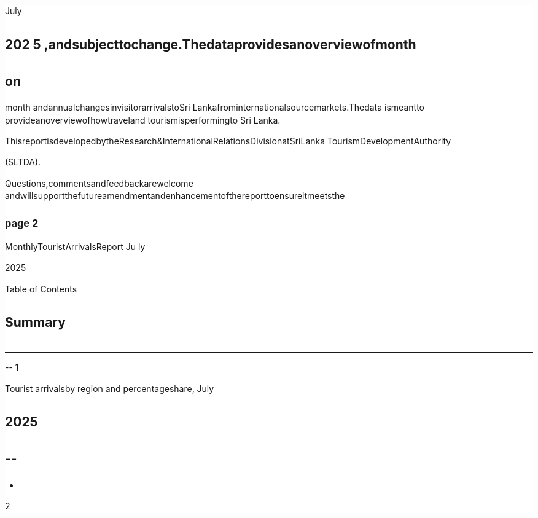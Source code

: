 July
 
202
5
,andsubjecttochange.Thedataprovidesanoverviewofmonth
-
on
-
month 
andannualchangesinvisitorarrivalstoSri 
Lankafrominternationalsourcemarkets.Thedata 
ismeantto provideanoverviewofhowtraveland tourismisperformingto Sri Lanka.
 
 
 
ThisreportisdevelopedbytheResearch&InternationalRelationsDivisionatSriLanka 
TourismDevelopmentAuthority
 
(SLTDA).
 
Questions,commentsandfeedbackarewelcome 
andwillsupportthefutureamendmentandenhancementofthereporttoensureitmeetsthe 

 
 
 
 
 
 
 
 
 
 
 
 
 
 
 
 

### page 2
    
 
 
 
MonthlyTouristArrivalsReport 
Ju
ly
 
2025 
 
Table of Contents
 
 
Summary
----------------------------------------------------------------
------
---------------
--
1
 
Tourist arrivalsby region and percentageshare, 
July
 
2025
-
--
-------------------
-
2
 